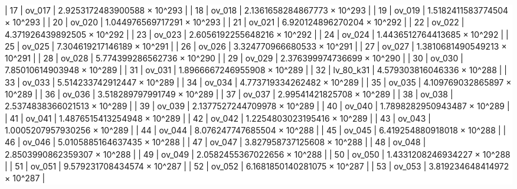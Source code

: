 | 17 | ov_017 | 2.9253172483900588 × 10^293 |
| 18 | ov_018 | 2.1361658284867773 × 10^293 |
| 19 | ov_019 | 1.5182411583774504 × 10^293 |
| 20 | ov_020 | 1.044976569717291 × 10^293 |
| 21 | ov_021 | 6.920124896270204 × 10^292 |
| 22 | ov_022 | 4.371926439892505 × 10^292 |
| 23 | ov_023 | 2.6056192255648216 × 10^292 |
| 24 | ov_024 | 1.4436512764413685 × 10^292 |
| 25 | ov_025 | 7.304619217146189 × 10^291 |
| 26 | ov_026 | 3.324770966680533 × 10^291 |
| 27 | ov_027 | 1.3810681490549213 × 10^291 |
| 28 | ov_028 | 5.774399286562736 × 10^290 |
| 29 | ov_029 | 2.376399974736699 × 10^290 |
| 30 | ov_030 | 7.85010614903948 × 10^289 |
| 31 | ov_031 | 1.8966667246955908 × 10^289 |
| 32 | lv_80_k31 | 4.579303816046336 × 10^288 |
| 33 | ov_033 | 5.514233742912447 × 10^289 |
| 34 | ov_034 | 4.773719334262482 × 10^289 |
| 35 | ov_035 | 4.109769032865897 × 10^289 |
| 36 | ov_036 | 3.518289797991749 × 10^289 |
| 37 | ov_037 | 2.99541421825708 × 10^289 |
| 38 | ov_038 | 2.5374838366021513 × 10^289 |
| 39 | ov_039 | 2.1377527244709978 × 10^289 |
| 40 | ov_040 | 1.7898282950943487 × 10^289 |
| 41 | ov_041 | 1.4876515413254948 × 10^289 |
| 42 | ov_042 | 1.2254803023195416 × 10^289 |
| 43 | ov_043 | 1.0005207957930256 × 10^289 |
| 44 | ov_044 | 8.076247747685504 × 10^288 |
| 45 | ov_045 | 6.419254880918018 × 10^288 |
| 46 | ov_046 | 5.0105885164637435 × 10^288 |
| 47 | ov_047 | 3.827958737125608 × 10^288 |
| 48 | ov_048 | 2.8503990862359307 × 10^288 |
| 49 | ov_049 | 2.0582455367022656 × 10^288 |
| 50 | ov_050 | 1.4331208246934227 × 10^288 |
| 51 | ov_051 | 9.579231708434574 × 10^287 |
| 52 | ov_052 | 6.1681850140281075 × 10^287 |
| 53 | ov_053 | 3.819234648414972 × 10^287 |